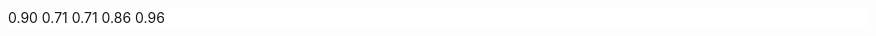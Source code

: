 <td style="text-align: center;">0.90</td>
<td style="text-align: center;">0.71</td>
<td style="text-align: center;">0.71</td>
<td style="text-align: center;">0.86</td>
<td style="text-align: center;">0.96</td>
</tr>
</tbody>
</table>

</div>

<figure id="fig:other-model-results">